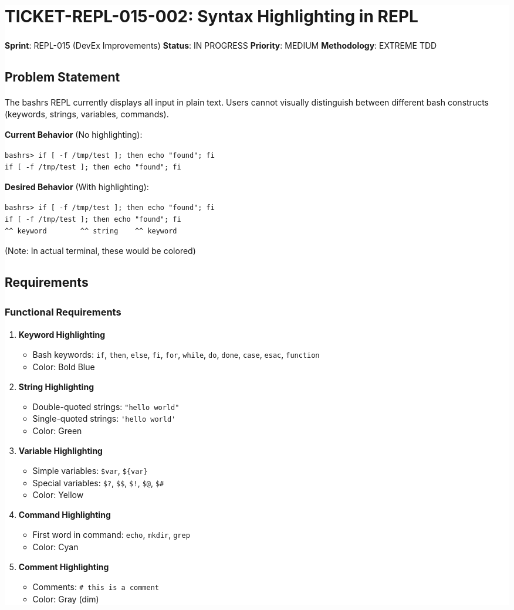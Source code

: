 # TICKET-REPL-015-002: Syntax Highlighting in REPL

**Sprint**: REPL-015 (DevEx Improvements)
**Status**: IN PROGRESS
**Priority**: MEDIUM
**Methodology**: EXTREME TDD

## Problem Statement

The bashrs REPL currently displays all input in plain text. Users cannot visually distinguish between different bash constructs (keywords, strings, variables, commands).

**Current Behavior** (No highlighting):
```
bashrs> if [ -f /tmp/test ]; then echo "found"; fi
if [ -f /tmp/test ]; then echo "found"; fi
```

**Desired Behavior** (With highlighting):
```
bashrs> if [ -f /tmp/test ]; then echo "found"; fi
if [ -f /tmp/test ]; then echo "found"; fi
^^ keyword        ^^ string    ^^ keyword
```

(Note: In actual terminal, these would be colored)

## Requirements

### Functional Requirements

1. **Keyword Highlighting**
   - Bash keywords: `if`, `then`, `else`, `fi`, `for`, `while`, `do`, `done`, `case`, `esac`, `function`
   - Color: Bold Blue

2. **String Highlighting**
   - Double-quoted strings: `"hello world"`
   - Single-quoted strings: `'hello world'`
   - Color: Green

3. **Variable Highlighting**
   - Simple variables: `$var`, `${var}`
   - Special variables: `$?`, `$$`, `$!`, `$@`, `$#`
   - Color: Yellow

4. **Command Highlighting**
   - First word in command: `echo`, `mkdir`, `grep`
   - Color: Cyan

5. **Comment Highlighting**
   - Comments: `# this is a comment`
   - Color: Gray (dim)
